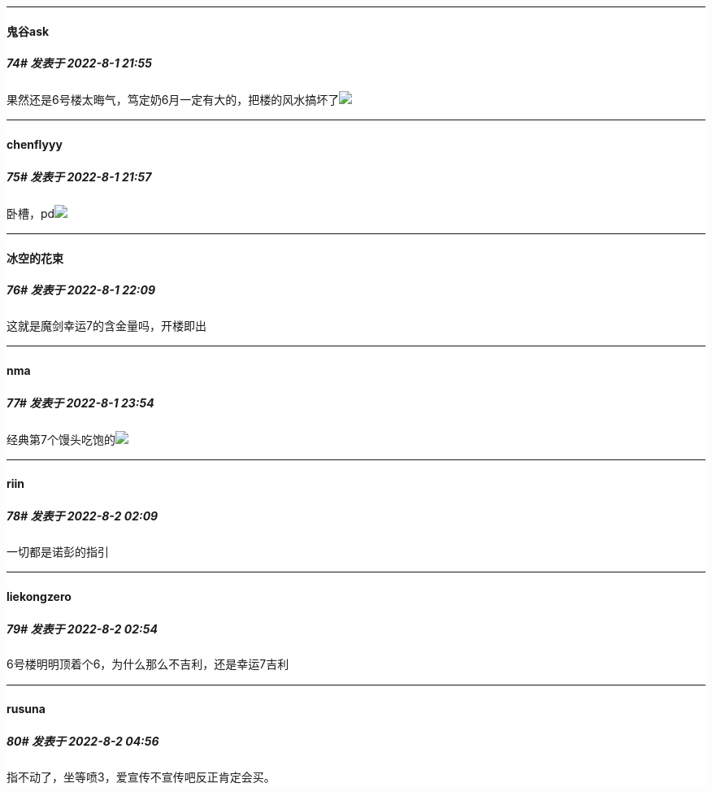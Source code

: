 *****

####  鬼谷ask  
##### 74#       发表于 2022-8-1 21:55

果然还是6号楼太晦气，笃定奶6月一定有大的，把楼的风水搞坏了<img src="https://static.saraba1st.com/image/smiley/face2017/066.png" referrerpolicy="no-referrer">

*****

####  chenflyyy  
##### 75#       发表于 2022-8-1 21:57

卧槽，pd<img src="https://static.saraba1st.com/image/smiley/face2017/096.png" referrerpolicy="no-referrer">



*****

####  冰空的花束  
##### 76#       发表于 2022-8-1 22:09

这就是魔剑幸运7的含金量吗，开楼即出



*****

####  nma  
##### 77#       发表于 2022-8-1 23:54

经典第7个馒头吃饱的<img src="https://static.saraba1st.com/image/smiley/face2017/067.png" referrerpolicy="no-referrer">



*****

####  riin  
##### 78#       发表于 2022-8-2 02:09

一切都是诺彭的指引

*****

####  liekongzero  
##### 79#       发表于 2022-8-2 02:54

6号楼明明顶着个6，为什么那么不吉利，还是幸运7吉利

*****

####  rusuna  
##### 80#       发表于 2022-8-2 04:56

指不动了，坐等喷3，爱宣传不宣传吧反正肯定会买。

